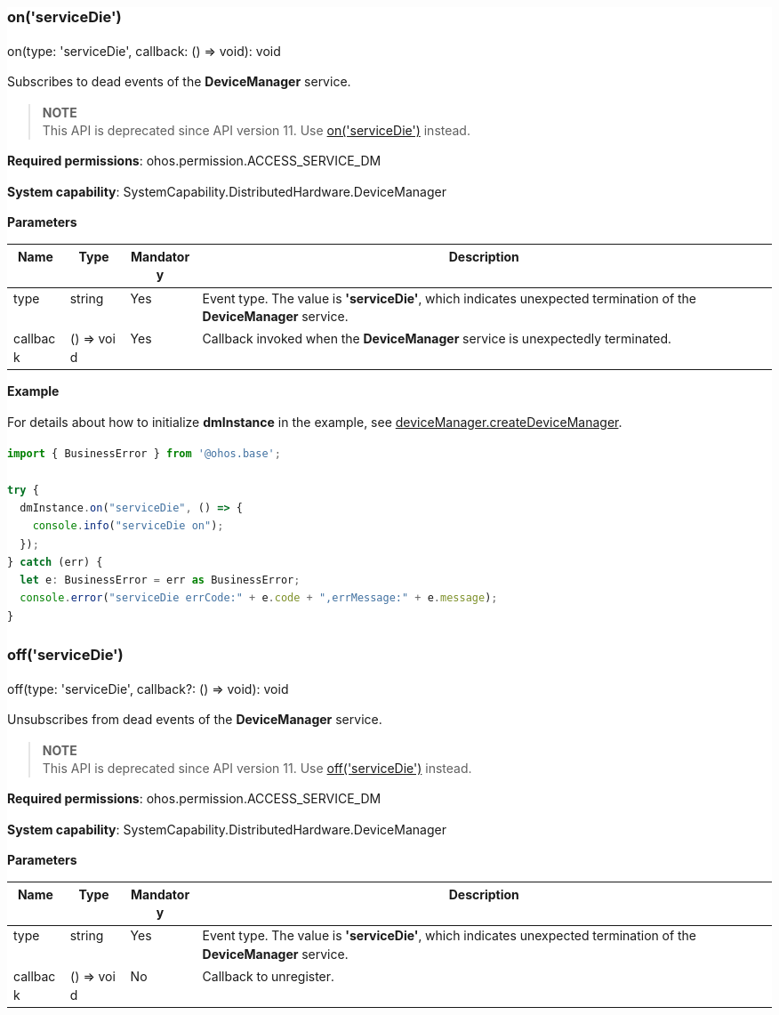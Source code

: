 ### on('serviceDie')

on(type: 'serviceDie', callback: () =&gt; void): void

Subscribes to dead events of the **DeviceManager** service.

> **NOTE**<br>This API is deprecated since API version 11. Use [on('serviceDie')](js-apis-distributedDeviceManager.md#onservicedie) instead.

**Required permissions**: ohos.permission.ACCESS_SERVICE_DM

**System capability**: SystemCapability.DistributedHardware.DeviceManager

**Parameters**

  | Name      | Type                   | Mandatory  | Description                                      |
  | -------- | ----------------------- | ---- | ---------------------------------------- |
| type     | string                  | Yes   | Event type. The value is **'serviceDie'**, which indicates unexpected termination of the **DeviceManager** service.|
  | callback | ()&nbsp;=&gt;&nbsp;void | Yes   | Callback invoked when the **DeviceManager** service is unexpectedly terminated.                      |

**Example**

For details about how to initialize **dmInstance** in the example, see [deviceManager.createDeviceManager](#devicemanagercreatedevicemanager).
  ```ts
  import { BusinessError } from '@ohos.base';

  try {
    dmInstance.on("serviceDie", () => {
      console.info("serviceDie on");
    });
  } catch (err) {
    let e: BusinessError = err as BusinessError;
    console.error("serviceDie errCode:" + e.code + ",errMessage:" + e.message);
  }
  ```

### off('serviceDie')

off(type: 'serviceDie', callback?: () =&gt; void): void

Unsubscribes from dead events of the **DeviceManager** service.

> **NOTE**<br>This API is deprecated since API version 11. Use [off('serviceDie')](js-apis-distributedDeviceManager.md#offservicedie) instead.

**Required permissions**: ohos.permission.ACCESS_SERVICE_DM

**System capability**: SystemCapability.DistributedHardware.DeviceManager

**Parameters**

  | Name      | Type                   | Mandatory  | Description                                      |
  | -------- | ----------------------- | ---- | ---------------------------------------- |
| type     | string                  | Yes   | Event type. The value is **'serviceDie'**, which indicates unexpected termination of the **DeviceManager** service.|
  | callback | ()&nbsp;=&gt;&nbsp;void | No   | Callback to unregister.                    |
